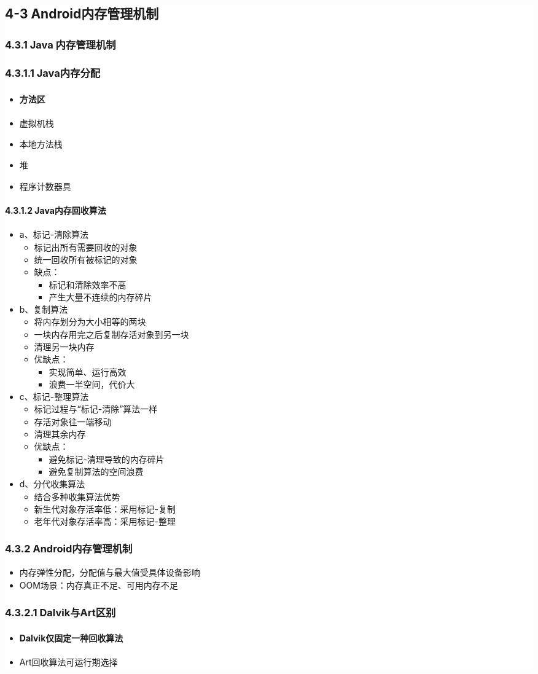 ## 4-3 Android内存管理机制

### 4.3.1 Java 内存管理机制

### 4.3.1.1 Java内存分配

* #### 方法区

* 虚拟机栈

* 本地方法栈

* 堆

* 程序计数器具

#### 4.3.1.2 Java内存回收算法

* a、标记-清除算法
  * 标记出所有需要回收的对象
  * 统一回收所有被标记的对象
  * 缺点：
    * 标记和清除效率不高
    * 产生大量不连续的内存碎片
* b、复制算法
  * 将内存划分为大小相等的两块
  * 一块内存用完之后复制存活对象到另一块
  * 清理另一块内存
  * 优缺点：
    * 实现简单、运行高效
    * 浪费一半空间，代价大
* c、标记-整理算法
  * 标记过程与“标记-清除”算法一样
  * 存活对象往一端移动
  * 清理其余内存
  * 优缺点：
    * 避免标记-清理导致的内存碎片
    * 避免复制算法的空间浪费
* d、分代收集算法
  * 结合多种收集算法优势
  * 新生代对象存活率低：采用标记-复制
  * 老年代对象存活率高：采用标记-整理

### 4.3.2 Android内存管理机制

* 内存弹性分配，分配值与最大值受具体设备影响
* OOM场景：内存真正不足、可用内存不足

### 4.3.2.1 Dalvik与Art区别

* #### Dalvik仅固定一种回收算法

* Art回收算法可运行期选择
